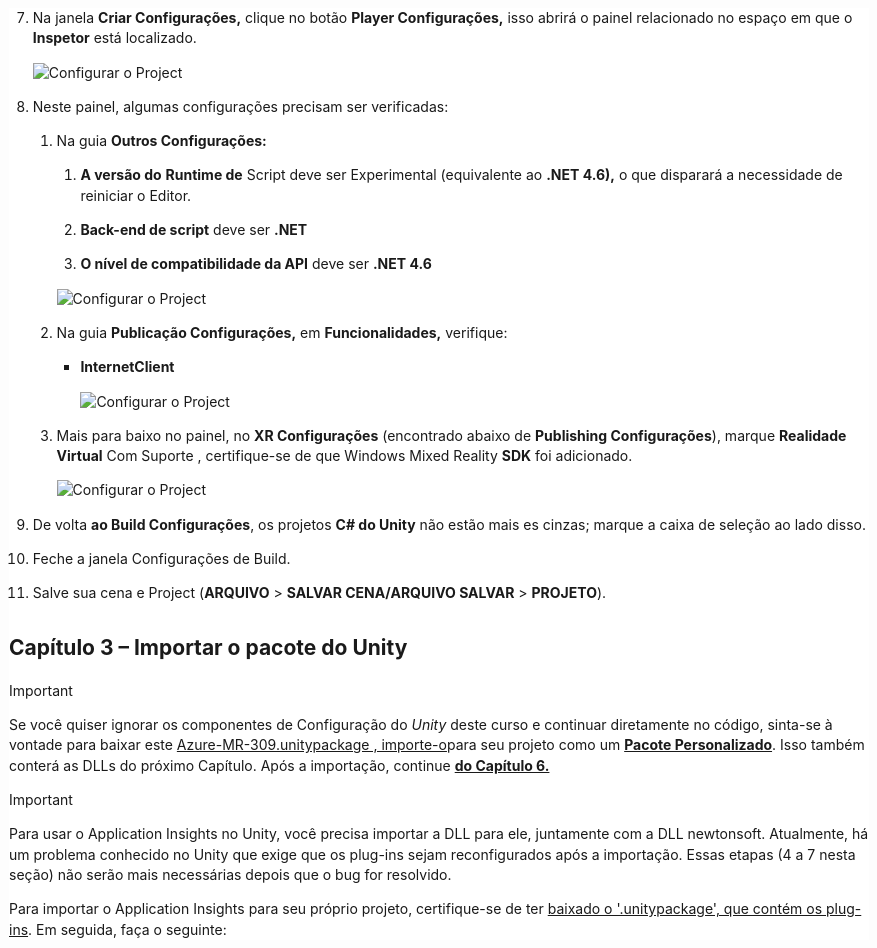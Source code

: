 7.  Na janela **Criar Configurações,** clique no botão **Player Configurações,** isso abrirá o painel relacionado no espaço em que o **Inspetor** está localizado.

    ![Configurar o Project](images/AzureLabs-Lab309-18.png)

8. Neste painel, algumas configurações precisam ser verificadas:

    1.  Na guia **Outros Configurações:**

        1.  **A versão do** **Runtime de** Script deve ser Experimental (equivalente ao **.NET 4.6),** o que disparará a necessidade de reiniciar o Editor.

        2.  **Back-end de script** deve ser **.NET**

        3.  **O nível de compatibilidade da API** deve ser **.NET 4.6**

        ![Configurar o Project](images/AzureLabs-Lab309-19.png)

    2.  Na guia **Publicação Configurações,** em **Funcionalidades,** verifique:

        - **InternetClient**     

            ![Configurar o Project](images/AzureLabs-Lab309-20.png)

    3.  Mais para baixo no painel, no **XR Configurações** (encontrado abaixo de **Publishing Configurações**), marque **Realidade Virtual** Com Suporte , certifique-se de que Windows Mixed Reality **SDK** foi adicionado.

        ![Configurar o Project](images/AzureLabs-Lab309-21.png)

9.  De volta **ao Build Configurações**, os projetos **C# do Unity** não estão mais es cinzas; marque a caixa de seleção ao lado disso.

10.  Feche a janela Configurações de Build.

11.  Salve sua cena e Project (**ARQUIVO**  >  **SALVAR CENA/ARQUIVO SALVAR**  >  **PROJETO**).


## <a name="chapter-3---import-the-unity-package"></a>Capítulo 3 – Importar o pacote do Unity

> [!IMPORTANT]
> Se você quiser ignorar os componentes de Configuração do *Unity* deste curso e continuar diretamente no código, sinta-se à vontade para baixar este [Azure-MR-309.unitypackage , importe-o](https://github.com/Microsoft/HolographicAcademy/raw/Azure-MixedReality-Labs/Azure%20Mixed%20Reality%20Labs/MR%20and%20Azure%20309%20-%20Application%20insights/Azure-MR-309.unitypackage)para seu projeto como um [**Pacote Personalizado**](https://docs.unity3d.com/Manual/AssetPackages.html). Isso também conterá as DLLs do próximo Capítulo. Após a importação, continue [**do Capítulo 6.**](#chapter-6---create-the-applicationinsightstracker-class)

> [!IMPORTANT]
> Para usar o Application Insights no Unity, você precisa importar a DLL para ele, juntamente com a DLL newtonsoft. Atualmente, há um problema conhecido no Unity que exige que os plug-ins sejam reconfigurados após a importação. Essas etapas (4 a 7 nesta seção) não serão mais necessárias depois que o bug for resolvido.

Para importar o Application Insights para seu próprio projeto, certifique-se de ter [baixado o '.unitypackage', que contém os plug-ins](https://github.com/Microsoft/HolographicAcademy/raw/Azure-MixedReality-Labs/Azure%20Mixed%20Reality%20Labs/MR%20and%20Azure%20309%20-%20Application%20insights/AppInsights_LabPlugins.unitypackage). Em seguida, faça o seguinte:

